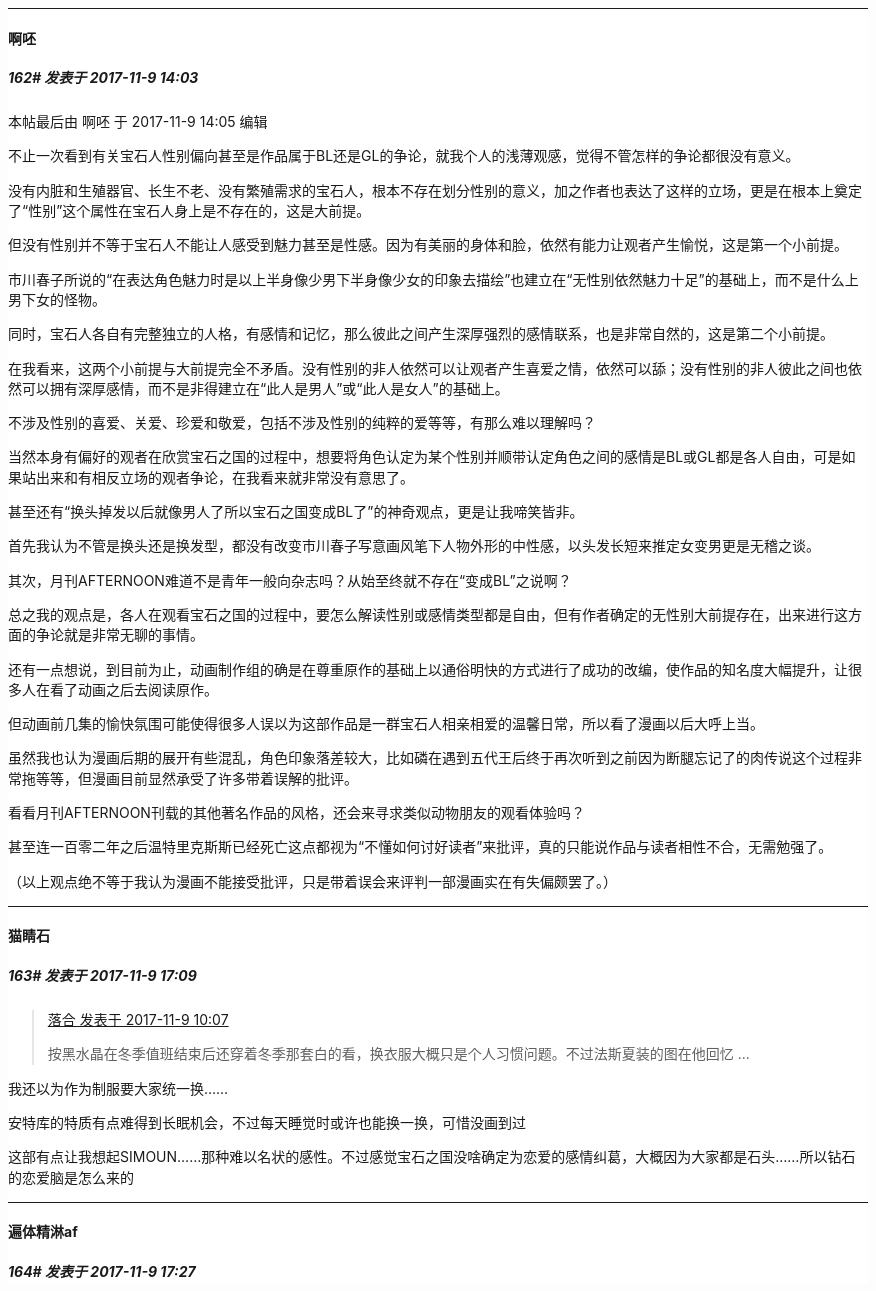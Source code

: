 *****

####  啊呸  
##### 162#       发表于 2017-11-9 14:03

 本帖最后由 啊呸 于 2017-11-9 14:05 编辑 

不止一次看到有关宝石人性别偏向甚至是作品属于BL还是GL的争论，就我个人的浅薄观感，觉得不管怎样的争论都很没有意义。

没有内脏和生殖器官、长生不老、没有繁殖需求的宝石人，根本不存在划分性别的意义，加之作者也表达了这样的立场，更是在根本上奠定了“性别”这个属性在宝石人身上是不存在的，这是大前提。

但没有性别并不等于宝石人不能让人感受到魅力甚至是性感。因为有美丽的身体和脸，依然有能力让观者产生愉悦，这是第一个小前提。

市川春子所说的“在表达角色魅力时是以上半身像少男下半身像少女的印象去描绘”也建立在“无性别依然魅力十足”的基础上，而不是什么上男下女的怪物。

同时，宝石人各自有完整独立的人格，有感情和记忆，那么彼此之间产生深厚强烈的感情联系，也是非常自然的，这是第二个小前提。

在我看来，这两个小前提与大前提完全不矛盾。没有性别的非人依然可以让观者产生喜爱之情，依然可以舔；没有性别的非人彼此之间也依然可以拥有深厚感情，而不是非得建立在“此人是男人”或“此人是女人”的基础上。

不涉及性别的喜爱、关爱、珍爱和敬爱，包括不涉及性别的纯粹的爱等等，有那么难以理解吗？

当然本身有偏好的观者在欣赏宝石之国的过程中，想要将角色认定为某个性别并顺带认定角色之间的感情是BL或GL都是各人自由，可是如果站出来和有相反立场的观者争论，在我看来就非常没有意思了。

甚至还有“换头掉发以后就像男人了所以宝石之国变成BL了”的神奇观点，更是让我啼笑皆非。

首先我认为不管是换头还是换发型，都没有改变市川春子写意画风笔下人物外形的中性感，以头发长短来推定女变男更是无稽之谈。

其次，月刊AFTERNOON难道不是青年一般向杂志吗？从始至终就不存在“变成BL”之说啊？

总之我的观点是，各人在观看宝石之国的过程中，要怎么解读性别或感情类型都是自由，但有作者确定的无性别大前提存在，出来进行这方面的争论就是非常无聊的事情。

还有一点想说，到目前为止，动画制作组的确是在尊重原作的基础上以通俗明快的方式进行了成功的改编，使作品的知名度大幅提升，让很多人在看了动画之后去阅读原作。

但动画前几集的愉快氛围可能使得很多人误以为这部作品是一群宝石人相亲相爱的温馨日常，所以看了漫画以后大呼上当。

虽然我也认为漫画后期的展开有些混乱，角色印象落差较大，比如磷在遇到五代王后终于再次听到之前因为断腿忘记了的肉传说这个过程非常拖等等，但漫画目前显然承受了许多带着误解的批评。

看看月刊AFTERNOON刊载的其他著名作品的风格，还会来寻求类似动物朋友的观看体验吗？

甚至连一百零二年之后温特里克斯斯已经死亡这点都视为“不懂如何讨好读者”来批评，真的只能说作品与读者相性不合，无需勉强了。

（以上观点绝不等于我认为漫画不能接受批评，只是带着误会来评判一部漫画实在有失偏颇罢了。）

*****

####  猫睛石  
##### 163#       发表于 2017-11-9 17:09

<blockquote><a href="httphttps://bbs.saraba1st.com/2b/forum.php?mod=redirect&amp;goto=findpost&amp;pid=37687567&amp;ptid=1558768" target="_blank">落合 发表于 2017-11-9 10:07</a>

按黑水晶在冬季值班结束后还穿着冬季那套白的看，换衣服大概只是个人习惯问题。不过法斯夏装的图在他回忆 ...</blockquote>
我还以为作为制服要大家统一换……

安特库的特质有点难得到长眠机会，不过每天睡觉时或许也能换一换，可惜没画到过

这部有点让我想起SIMOUN……那种难以名状的感性。不过感觉宝石之国没啥确定为恋爱的感情纠葛，大概因为大家都是石头……所以钻石的恋爱脑是怎么来的

*****

####  遍体精淋af  
##### 164#       发表于 2017-11-9 17:27

